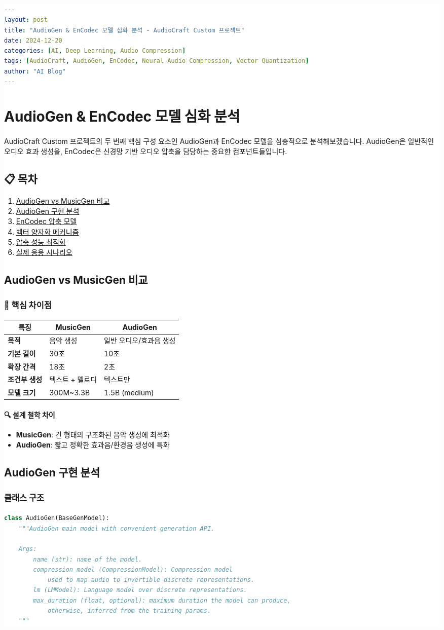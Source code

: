 ```yaml
---
layout: post
title: "AudioGen & EnCodec 모델 심화 분석 - AudioCraft Custom 프로젝트"
date: 2024-12-20
categories: [AI, Deep Learning, Audio Compression]
tags: [AudioCraft, AudioGen, EnCodec, Neural Audio Compression, Vector Quantization]
author: "AI Blog"
---
```


# AudioGen & EnCodec 모델 심화 분석

AudioCraft Custom 프로젝트의 두 번째 핵심 구성 요소인 AudioGen과 EnCodec 모델을 심층적으로 분석해보겠습니다. AudioGen은 일반적인 오디오 효과 생성을, EnCodec은 신경망 기반 오디오 압축을 담당하는 중요한 컴포넌트들입니다.

## 📋 목차
1. [AudioGen vs MusicGen 비교](#audiogen-vs-musicgen-비교)
2. [AudioGen 구현 분석](#audiogen-구현-분석)
3. [EnCodec 압축 모델](#encodec-압축-모델)
4. [벡터 양자화 메커니즘](#벡터-양자화-메커니즘)
5. [압축 성능 최적화](#압축-성능-최적화)
6. [실제 응용 시나리오](#실제-응용-시나리오)

## AudioGen vs MusicGen 비교

### 🎵 핵심 차이점

| 특징 | MusicGen | AudioGen |
|------|----------|----------|
| **목적** | 음악 생성 | 일반 오디오/효과음 생성 |
| **기본 길이** | 30초 | 10초 |
| **확장 간격** | 18초 | 2초 |
| **조건부 생성** | 텍스트 + 멜로디 | 텍스트만 |
| **모델 크기** | 300M~3.3B | 1.5B (medium) |

#### 🔍 설계 철학 차이
- **MusicGen**: 긴 형태의 구조화된 음악 생성에 최적화
- **AudioGen**: 짧고 정확한 효과음/환경음 생성에 특화

## AudioGen 구현 분석

### 클래스 구조

```python
class AudioGen(BaseGenModel):
    """AudioGen main model with convenient generation API.
    
    Args:
        name (str): name of the model.
        compression_model (CompressionModel): Compression model
            used to map audio to invertible discrete representations.
        lm (LMModel): Language model over discrete representations.
        max_duration (float, optional): maximum duration the model can produce,
            otherwise, inferred from the training params.
    """
```
